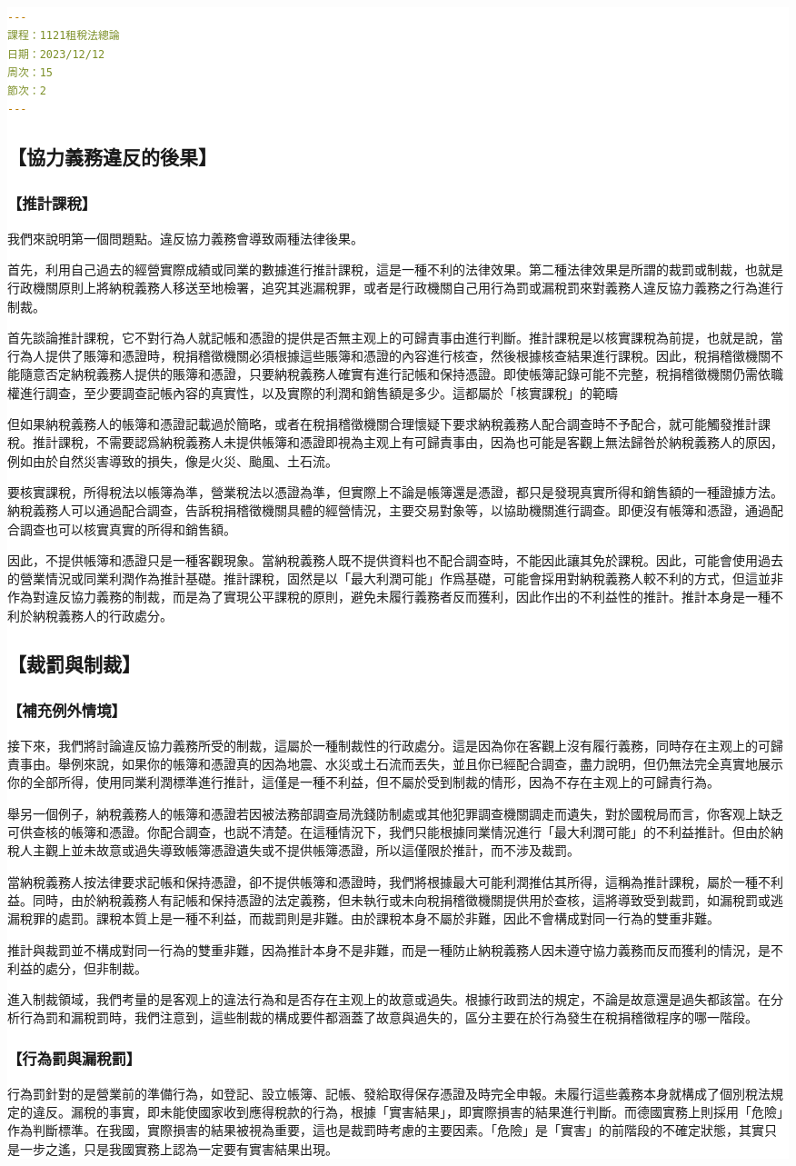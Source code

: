 ```yaml
---
課程：1121租稅法總論
日期：2023/12/12
周次：15
節次：2
---
```


## 【協力義務違反的後果】

### 【推計課稅】

我們來說明第一個問題點。違反協力義務會導致兩種法律後果。

首先，利用自己過去的經營實際成績或同業的數據進行推計課稅，這是一種不利的法律效果。第二種法律效果是所謂的裁罰或制裁，也就是行政機關原則上將納稅義務人移送至地檢署，追究其逃漏稅罪，或者是行政機關自己用行為罰或漏稅罰來對義務人違反協力義務之行為進行制裁。

首先談論推計課稅，它不對行為人就記帳和憑證的提供是否無主观上的可歸責事由進行判斷。推計課稅是以核實課稅為前提，也就是說，當行為人提供了賬簿和憑證時，稅捐稽徵機關必須根據這些賬簿和憑證的內容進行核查，然後根據核查結果進行課稅。因此，稅捐稽徵機關不能隨意否定納稅義務人提供的賬簿和憑證，只要納稅義務人確實有進行記帳和保持憑證。即使帳簿記錄可能不完整，稅捐稽徵機關仍需依職權進行調查，至少要調查記帳內容的真實性，以及實際的利潤和銷售額是多少。這都屬於「核實課稅」的範疇

但如果納稅義務人的帳簿和憑證記載過於簡略，或者在稅捐稽徵機關合理懷疑下要求納稅義務人配合調查時不予配合，就可能觸發推計課稅。推計課稅，不需要認爲納稅義務人未提供帳簿和憑證即視為主观上有可歸責事由，因為也可能是客觀上無法歸咎於納稅義務人的原因，例如由於自然災害導致的損失，像是火災、颱風、土石流。

要核實課稅，所得稅法以帳簿為準，營業稅法以憑證為準，但實際上不論是帳簿還是憑證，都只是發現真實所得和銷售額的一種證據方法。納稅義務人可以通過配合調查，告訴稅捐稽徵機關具體的經營情況，主要交易對象等，以協助機關進行調查。即便沒有帳簿和憑證，通過配合調查也可以核實真實的所得和銷售額。

因此，不提供帳簿和憑證只是一種客觀現象。當納稅義務人既不提供資料也不配合調查時，不能因此讓其免於課稅。因此，可能會使用過去的營業情況或同業利潤作為推計基礎。推計課稅，固然是以「最大利潤可能」作爲基礎，可能會採用對納稅義務人較不利的方式，但這並非作為對違反協力義務的制裁，而是為了實現公平課稅的原則，避免未履行義務者反而獲利，因此作出的不利益性的推計。推計本身是一種不利於納稅義務人的行政處分。

## 【裁罰與制裁】

### 【補充例外情境】

接下來，我們將討論違反協力義務所受的制裁，這屬於一種制裁性的行政處分。這是因為你在客觀上沒有履行義務，同時存在主观上的可歸責事由。舉例來說，如果你的帳簿和憑證真的因為地震、水災或土石流而丟失，並且你已經配合調查，盡力說明，但仍無法完全真實地展示你的全部所得，使用同業利潤標準進行推計，這僅是一種不利益，但不屬於受到制裁的情形，因為不存在主观上的可歸責行為。

舉另一個例子，納稅義務人的帳簿和憑證若因被法務部調查局洗錢防制處或其他犯罪調查機關調走而遺失，對於國稅局而言，你客观上缺乏可供查核的帳簿和憑證。你配合調查，也説不清楚。在這種情況下，我們只能根據同業情況進行「最大利潤可能」的不利益推計。但由於納稅人主觀上並未故意或過失導致帳簿憑證遺失或不提供帳簿憑證，所以這僅限於推計，而不涉及裁罰。

當納稅義務人按法律要求記帳和保持憑證，卻不提供帳簿和憑證時，我們將根據最大可能利潤推估其所得，這稱為推計課稅，屬於一種不利益。同時，由於納稅義務人有記帳和保持憑證的法定義務，但未執行或未向稅捐稽徵機關提供用於查核，這將導致受到裁罰，如漏稅罰或逃漏稅罪的處罰。課稅本質上是一種不利益，而裁罰則是非難。由於課稅本身不屬於非難，因此不會構成對同一行為的雙重非難。

推計與裁罰並不構成對同一行為的雙重非難，因為推計本身不是非難，而是一種防止納稅義務人因未遵守協力義務而反而獲利的情況，是不利益的處分，但非制裁。

進入制裁領域，我們考量的是客观上的違法行為和是否存在主观上的故意或過失。根據行政罰法的規定，不論是故意還是過失都該當。在分析行為罰和漏稅罰時，我們注意到，這些制裁的構成要件都涵蓋了故意與過失的，區分主要在於行為發生在稅捐稽徵程序的哪一階段。

### 【行為罰與漏稅罰】

行為罰針對的是營業前的準備行為，如登記、設立帳簿、記帳、發給取得保存憑證及時完全申報。未履行這些義務本身就構成了個別稅法規定的違反。漏稅的事實，即未能使國家收到應得稅款的行為，根據「實害結果」，即實際損害的結果進行判斷。而德國實務上則採用「危險」作為判斷標準。在我國，實際損害的結果被視為重要，這也是裁罰時考慮的主要因素。「危險」是「實害」的前階段的不確定狀態，其實只是一步之遙，只是我國實務上認為一定要有實害結果出現。
